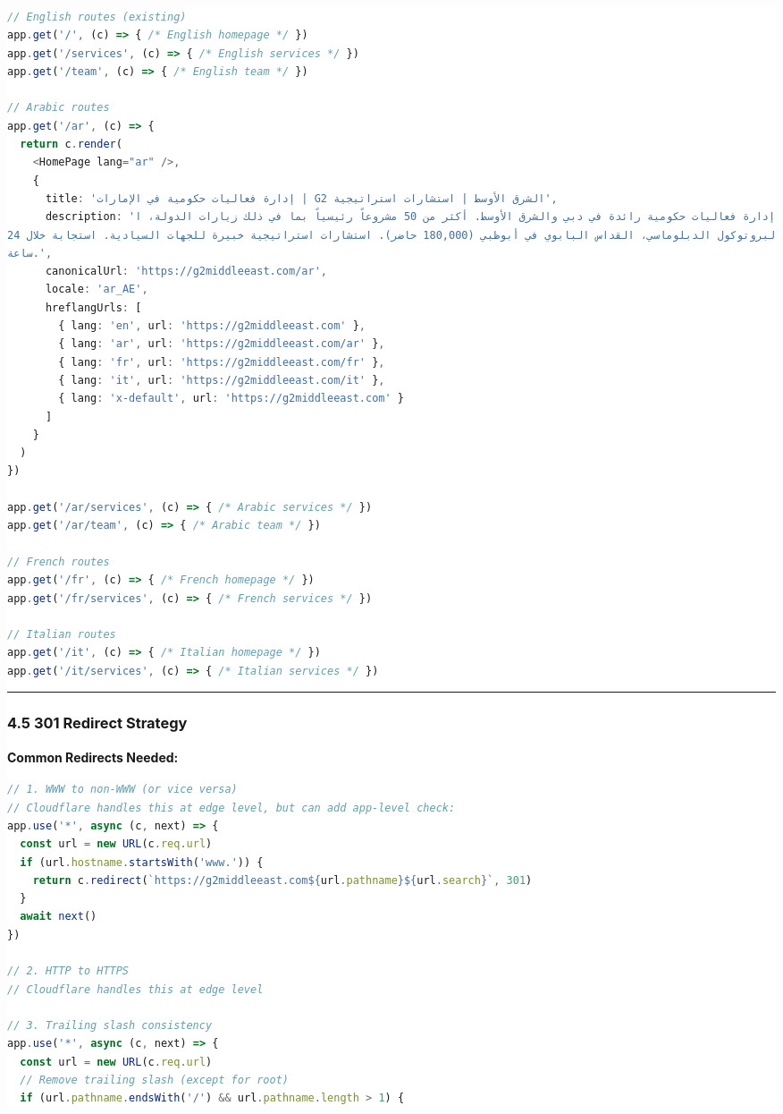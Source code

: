 ```typescript
// English routes (existing)
app.get('/', (c) => { /* English homepage */ })
app.get('/services', (c) => { /* English services */ })
app.get('/team', (c) => { /* English team */ })

// Arabic routes
app.get('/ar', (c) => {
  return c.render(
    <HomePage lang="ar" />,
    {
      title: 'إدارة فعاليات حكومية في الإمارات | G2 الشرق الأوسط | استشارات استراتيجية',
      description: 'إدارة فعاليات حكومية رائدة في دبي والشرق الأوسط. أكثر من 50 مشروعاً رئيسياً بما في ذلك زيارات الدولة، البروتوكول الدبلوماسي، القداس البابوي في أبوظبي (180,000 حاضر). استشارات استراتيجية خبيرة للجهات السيادية. استجابة خلال 24 ساعة.',
      canonicalUrl: 'https://g2middleeast.com/ar',
      locale: 'ar_AE',
      hreflangUrls: [
        { lang: 'en', url: 'https://g2middleeast.com' },
        { lang: 'ar', url: 'https://g2middleeast.com/ar' },
        { lang: 'fr', url: 'https://g2middleeast.com/fr' },
        { lang: 'it', url: 'https://g2middleeast.com/it' },
        { lang: 'x-default', url: 'https://g2middleeast.com' }
      ]
    }
  )
})

app.get('/ar/services', (c) => { /* Arabic services */ })
app.get('/ar/team', (c) => { /* Arabic team */ })

// French routes
app.get('/fr', (c) => { /* French homepage */ })
app.get('/fr/services', (c) => { /* French services */ })

// Italian routes
app.get('/it', (c) => { /* Italian homepage */ })
app.get('/it/services', (c) => { /* Italian services */ })
```

---

### 4.5 301 Redirect Strategy

**Common Redirects Needed:**

```typescript
// 1. WWW to non-WWW (or vice versa)
// Cloudflare handles this at edge level, but can add app-level check:
app.use('*', async (c, next) => {
  const url = new URL(c.req.url)
  if (url.hostname.startsWith('www.')) {
    return c.redirect(`https://g2middleeast.com${url.pathname}${url.search}`, 301)
  }
  await next()
})

// 2. HTTP to HTTPS
// Cloudflare handles this at edge level

// 3. Trailing slash consistency
app.use('*', async (c, next) => {
  const url = new URL(c.req.url)
  // Remove trailing slash (except for root)
  if (url.pathname.endsWith('/') && url.pathname.length > 1) {
```